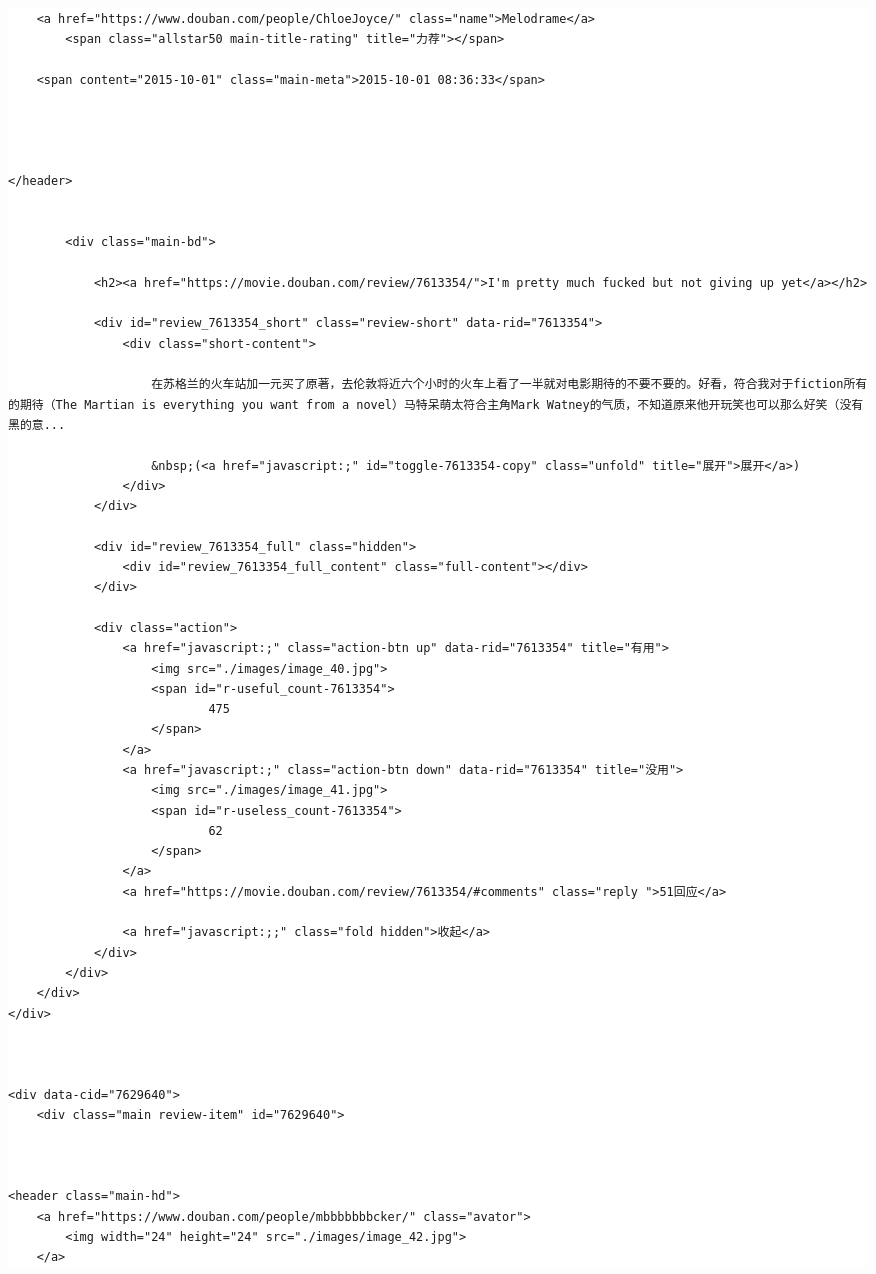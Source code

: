        <a href="https://www.douban.com/people/ChloeJoyce/" class="name">Melodrame</a>
            <span class="allstar50 main-title-rating" title="力荐"></span>

        <span content="2015-10-01" class="main-meta">2015-10-01 08:36:33</span>




    </header>


            <div class="main-bd">

                <h2><a href="https://movie.douban.com/review/7613354/">I'm pretty much fucked but not giving up yet</a></h2>

                <div id="review_7613354_short" class="review-short" data-rid="7613354">
                    <div class="short-content">

                        在苏格兰的火车站加一元买了原著，去伦敦将近六个小时的火车上看了一半就对电影期待的不要不要的。好看，符合我对于fiction所有的期待（The Martian is everything you want from a novel）马特呆萌太符合主角Mark Watney的气质，不知道原来他开玩笑也可以那么好笑（没有黑的意...

                        &nbsp;(<a href="javascript:;" id="toggle-7613354-copy" class="unfold" title="展开">展开</a>)
                    </div>
                </div>

                <div id="review_7613354_full" class="hidden">
                    <div id="review_7613354_full_content" class="full-content"></div>
                </div>

                <div class="action">
                    <a href="javascript:;" class="action-btn up" data-rid="7613354" title="有用">
                        <img src="./images/image_40.jpg">
                        <span id="r-useful_count-7613354">
                                475
                        </span>
                    </a>
                    <a href="javascript:;" class="action-btn down" data-rid="7613354" title="没用">
                        <img src="./images/image_41.jpg">
                        <span id="r-useless_count-7613354">
                                62
                        </span>
                    </a>
                    <a href="https://movie.douban.com/review/7613354/#comments" class="reply ">51回应</a>

                    <a href="javascript:;;" class="fold hidden">收起</a>
                </div>
            </div>
        </div>
    </div>

            
    
    <div data-cid="7629640">
        <div class="main review-item" id="7629640">

            
    
    <header class="main-hd">
        <a href="https://www.douban.com/people/mbbbbbbbcker/" class="avator">
            <img width="24" height="24" src="./images/image_42.jpg">
        </a>
